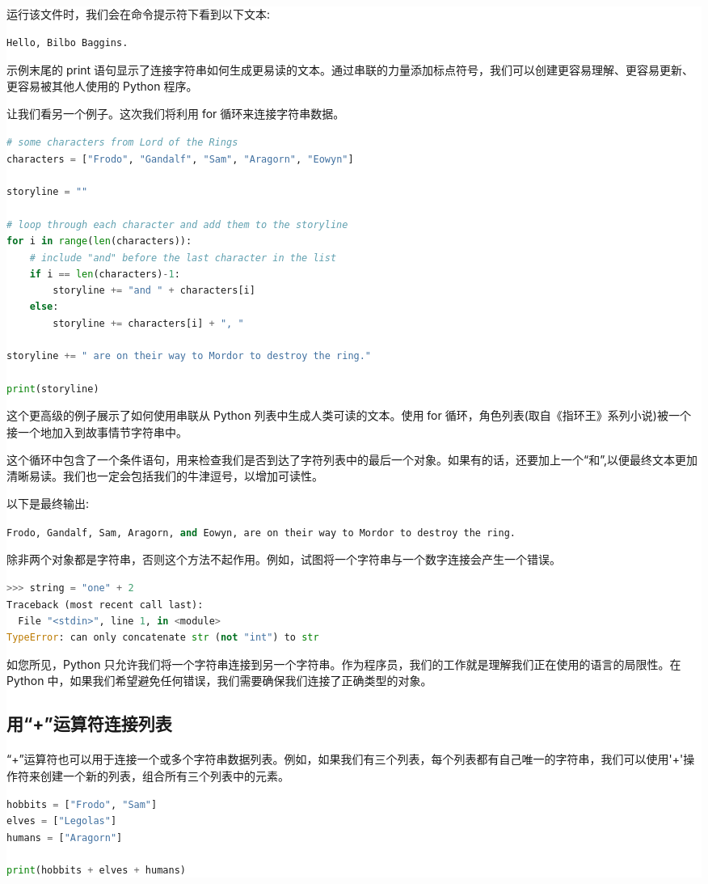 运行该文件时，我们会在命令提示符下看到以下文本:

```py
Hello, Bilbo Baggins.
```

示例末尾的 print 语句显示了连接字符串如何生成更易读的文本。通过串联的力量添加标点符号，我们可以创建更容易理解、更容易更新、更容易被其他人使用的 Python 程序。

让我们看另一个例子。这次我们将利用 for 循环来连接字符串数据。

```py
# some characters from Lord of the Rings
characters = ["Frodo", "Gandalf", "Sam", "Aragorn", "Eowyn"]

storyline = ""

# loop through each character and add them to the storyline
for i in range(len(characters)):
    # include "and" before the last character in the list
    if i == len(characters)-1:
        storyline += "and " + characters[i]
    else:
        storyline += characters[i] + ", "

storyline += " are on their way to Mordor to destroy the ring."

print(storyline) 
```

这个更高级的例子展示了如何使用串联从 Python 列表中生成人类可读的文本。使用 for 循环，角色列表(取自《指环王》系列小说)被一个接一个地加入到故事情节字符串中。

这个循环中包含了一个条件语句，用来检查我们是否到达了字符列表中的最后一个对象。如果有的话，还要加上一个“和”,以便最终文本更加清晰易读。我们也一定会包括我们的牛津逗号，以增加可读性。

以下是最终输出:

```py
Frodo, Gandalf, Sam, Aragorn, and Eowyn, are on their way to Mordor to destroy the ring.
```

除非两个对象都是字符串，否则这个方法不起作用。例如，试图将一个字符串与一个数字连接会产生一个错误。

```py
>>> string = "one" + 2
Traceback (most recent call last):
  File "<stdin>", line 1, in <module>
TypeError: can only concatenate str (not "int") to str 
```

如您所见，Python 只允许我们将一个字符串连接到另一个字符串。作为程序员，我们的工作就是理解我们正在使用的语言的局限性。在 Python 中，如果我们希望避免任何错误，我们需要确保我们连接了正确类型的对象。

## 用“+”运算符连接列表

“+”运算符也可以用于连接一个或多个字符串数据列表。例如，如果我们有三个列表，每个列表都有自己唯一的字符串，我们可以使用'+'操作符来创建一个新的列表，组合所有三个列表中的元素。

```py
hobbits = ["Frodo", "Sam"]
elves = ["Legolas"]
humans = ["Aragorn"]

print(hobbits + elves + humans) 
```
